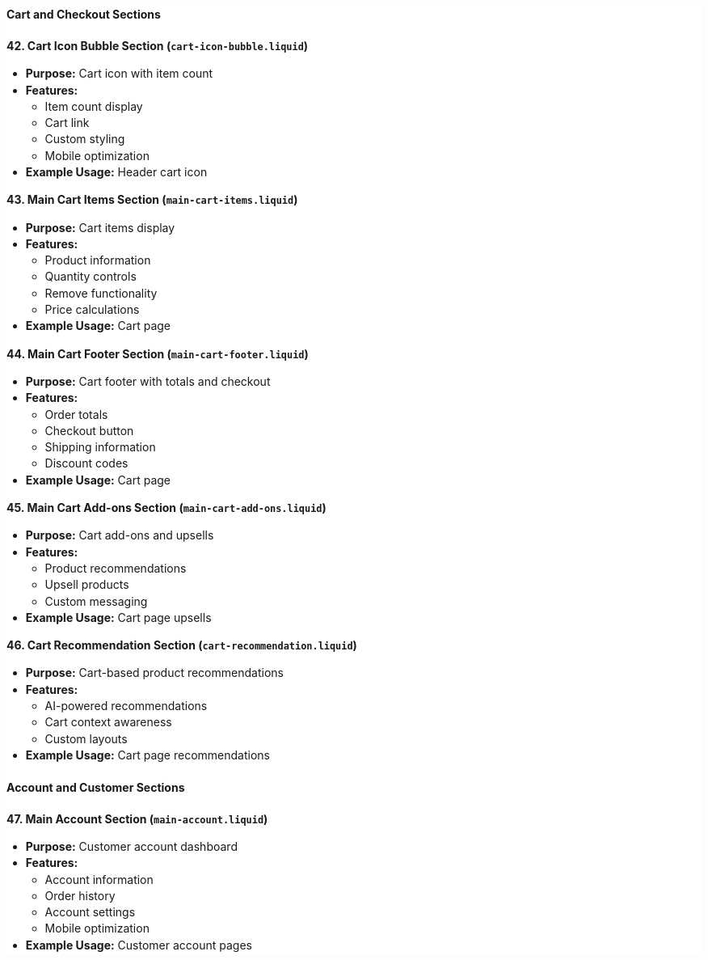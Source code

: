 #### Cart and Checkout Sections

**42. Cart Icon Bubble Section (`cart-icon-bubble.liquid`)**
- **Purpose:** Cart icon with item count
- **Features:**
  - Item count display
  - Cart link
  - Custom styling
  - Mobile optimization
- **Example Usage:** Header cart icon

**43. Main Cart Items Section (`main-cart-items.liquid`)**
- **Purpose:** Cart items display
- **Features:**
  - Product information
  - Quantity controls
  - Remove functionality
  - Price calculations
- **Example Usage:** Cart page

**44. Main Cart Footer Section (`main-cart-footer.liquid`)**
- **Purpose:** Cart footer with totals and checkout
- **Features:**
  - Order totals
  - Checkout button
  - Shipping information
  - Discount codes
- **Example Usage:** Cart page

**45. Main Cart Add-ons Section (`main-cart-add-ons.liquid`)**
- **Purpose:** Cart add-ons and upsells
- **Features:**
  - Product recommendations
  - Upsell products
  - Custom messaging
- **Example Usage:** Cart page upsells

**46. Cart Recommendation Section (`cart-recommendation.liquid`)**
- **Purpose:** Cart-based product recommendations
- **Features:**
  - AI-powered recommendations
  - Cart context awareness
  - Custom layouts
- **Example Usage:** Cart page recommendations

#### Account and Customer Sections

**47. Main Account Section (`main-account.liquid`)**
- **Purpose:** Customer account dashboard
- **Features:**
  - Account information
  - Order history
  - Account settings
  - Mobile optimization
- **Example Usage:** Customer account pages
